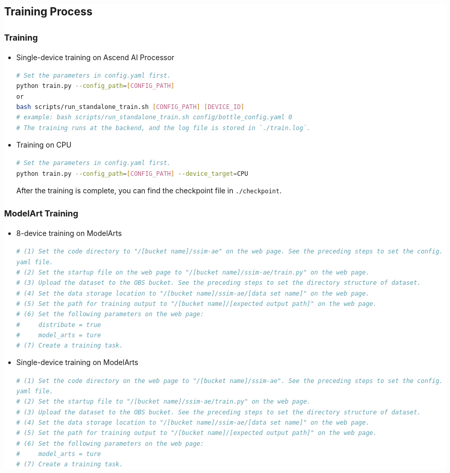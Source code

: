 ## Training Process

### Training

- Single-device training on Ascend AI Processor

  ```bash
  # Set the parameters in config.yaml first.
  python train.py --config_path=[CONFIG_PATH]
  or
  bash scripts/run_standalone_train.sh [CONFIG_PATH] [DEVICE_ID]
  # example: bash scripts/run_standalone_train.sh config/bottle_config.yaml 0
  # The training runs at the backend, and the log file is stored in `./train.log`.
  ```

- Training on CPU

  ```bash
  # Set the parameters in config.yaml first.
  python train.py --config_path=[CONFIG_PATH] --device_target=CPU
  ```

  After the training is complete, you can find the checkpoint file in `./checkpoint`.

### ModelArt Training

- 8-device training on ModelArts

  ```python
  # (1) Set the code directory to "/[bucket name]/ssim-ae" on the web page. See the preceding steps to set the config.yaml file.
  # (2) Set the startup file on the web page to "/[bucket name]/ssim-ae/train.py" on the web page.
  # (3) Upload the dataset to the OBS bucket. See the preceding steps to set the directory structure of dataset.
  # (4) Set the data storage location to "/[bucket name]/ssim-ae/[data set name]" on the web page.
  # (5) Set the path for training output to "/[bucket name]/[expected output path]" on the web page.
  # (6) Set the following parameters on the web page:
  #     distribute = true
  #     model_arts = ture
  # (7) Create a training task.
  ```

- Single-device training on ModelArts

  ```python
  # (1) Set the code directory on the web page to "/[bucket name]/ssim-ae". See the preceding steps to set the config.yaml file.
  # (2) Set the startup file to "/[bucket name]/ssim-ae/train.py" on the web page.
  # (3) Upload the dataset to the OBS bucket. See the preceding steps to set the directory structure of dataset.
  # (4) Set the data storage location to "/[bucket name]/ssim-ae/[data set name]" on the web page.
  # (5) Set the path for training output to "/[bucket name]/[expected output path]" on the web page.
  # (6) Set the following parameters on the web page:
  #     model_arts = ture
  # (7) Create a training task.
  ```
